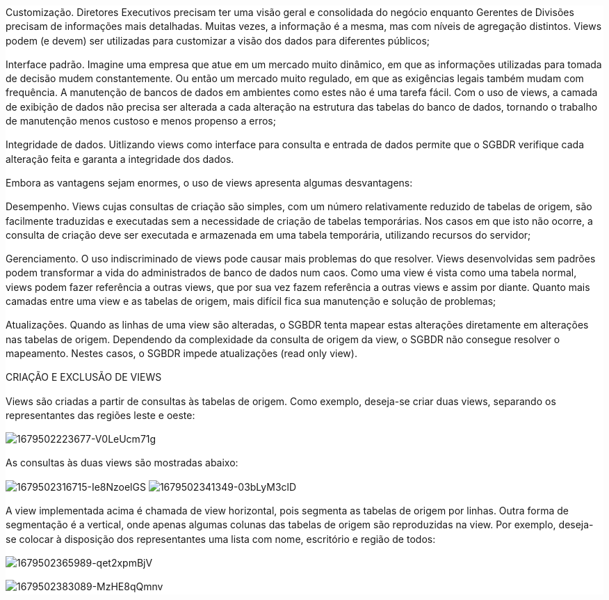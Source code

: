   Customização. Diretores Executivos precisam ter uma visão geral e consolidada do negócio enquanto Gerentes de Divisões precisam de informações mais detalhadas. Muitas vezes, a informação é a mesma, mas com níveis de agregação distintos. Views podem (e devem) ser utilizadas para customizar a visão dos dados para diferentes públicos;

  Interface padrão. Imagine uma empresa que atue em um mercado muito dinâmico, em que as informações utilizadas para tomada de decisão mudem constantemente. Ou então um mercado muito regulado, em que as exigências legais também mudam com frequência. A manutenção de bancos de dados em ambientes como estes não é uma tarefa fácil. Com o uso de views, a camada de exibição de dados não precisa ser alterada a cada alteração na estrutura das tabelas do banco de dados, tornando o trabalho de manutenção menos custoso e menos propenso a erros;
  
  Integridade de dados. Uitlizando views como interface para consulta e entrada de dados permite que o SGBDR verifique cada alteração feita e garanta a integridade dos dados.


​Embora as vantagens sejam enormes, o uso de views apresenta algumas desvantagens:

  Desempenho.  Views cujas consultas de criação são simples, com um número relativamente reduzido de tabelas de origem, são facilmente traduzidas e executadas sem a necessidade de criação de tabelas temporárias. Nos casos em que isto não ocorre, a consulta de criação deve ser executada e armazenada em uma tabela temporária, utilizando recursos do servidor;

  Gerenciamento. O uso indiscriminado de views pode causar mais problemas do que resolver. Views desenvolvidas sem padrões podem transformar a vida do administrados de banco de dados num caos. Como uma view é vista como uma tabela normal, views podem fazer referência a outras views, que por sua vez fazem referência a outras views e assim por diante. Quanto mais camadas entre uma view e as tabelas de origem, mais difícil fica sua manutenção e solução de problemas;

  Atualizações. Quando as linhas de uma view são alteradas, o SGBDR tenta mapear estas alterações diretamente em alterações nas tabelas de origem. Dependendo da complexidade da consulta de origem da view, o SGBDR não consegue resolver o mapeamento. Nestes casos, o SGBDR impede atualizações (read only view).


CRIAÇÃO E EXCLUSÃO DE VIEWS

Views são criadas a partir de consultas às tabelas de origem. Como exemplo, deseja-se criar duas views, separando os representantes das regiões leste e oeste:

![1679502223677-V0LeUcm71g](https://github.com/PhelipeSilvestre/Workspace---Faculdade/assets/99892687/8d28e0c1-e430-40f3-8974-d7513aa26cf9)

As consultas às duas views são mostradas abaixo:

<img width="382" alt="1679502316715-Ie8NzoelGS" src="https://github.com/PhelipeSilvestre/Workspace---Faculdade/assets/99892687/9cf97e16-184c-458c-9d09-f53fcb19e225">

<img width="381" alt="1679502341349-03bLyM3clD" src="https://github.com/PhelipeSilvestre/Workspace---Faculdade/assets/99892687/df2c52dd-d2c7-4f93-94f4-c7926cdb17ee">


A view implementada acima é chamada de view horizontal, pois segmenta as tabelas de origem por linhas. Outra forma de segmentação é a vertical, onde apenas algumas colunas das tabelas de origem são reproduzidas na view. Por exemplo, deseja-se colocar à disposição dos representantes uma lista com nome, escritório e região de todos:

![1679502365989-qet2xpmBjV](https://github.com/PhelipeSilvestre/Workspace---Faculdade/assets/99892687/456e0774-7759-4b8b-8c28-680f6c707fce)

<img width="174" alt="1679502383089-MzHE8qQmnv" src="https://github.com/PhelipeSilvestre/Workspace---Faculdade/assets/99892687/cd339a94-645e-4b4b-8b05-440ca92fcd5c">
